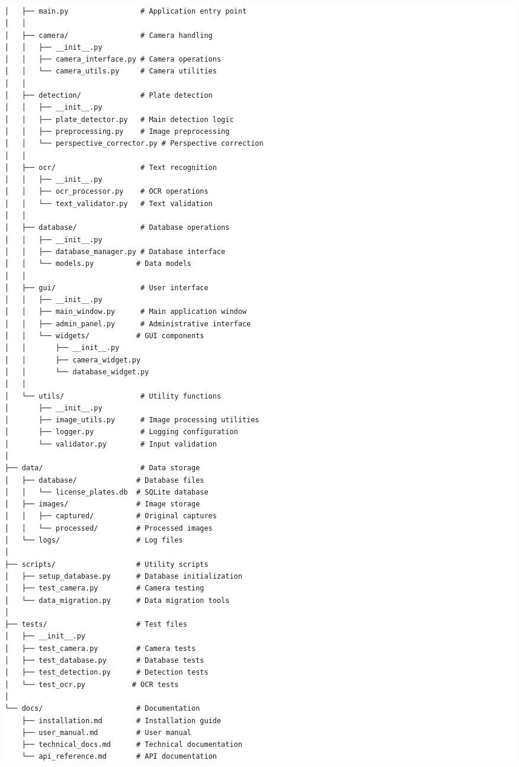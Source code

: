 ```
│   ├── main.py                 # Application entry point
│   │
│   ├── camera/                 # Camera handling
│   │   ├── __init__.py
│   │   ├── camera_interface.py # Camera operations
│   │   └── camera_utils.py     # Camera utilities
│   │
│   ├── detection/              # Plate detection
│   │   ├── __init__.py
│   │   ├── plate_detector.py   # Main detection logic
│   │   ├── preprocessing.py    # Image preprocessing
│   │   └── perspective_corrector.py # Perspective correction
│   │
│   ├── ocr/                    # Text recognition
│   │   ├── __init__.py
│   │   ├── ocr_processor.py    # OCR operations
│   │   └── text_validator.py   # Text validation
│   │
│   ├── database/               # Database operations
│   │   ├── __init__.py
│   │   ├── database_manager.py # Database interface
│   │   └── models.py          # Data models
│   │
│   ├── gui/                    # User interface
│   │   ├── __init__.py
│   │   ├── main_window.py      # Main application window
│   │   ├── admin_panel.py      # Administrative interface
│   │   └── widgets/           # GUI components
│   │       ├── __init__.py
│   │       ├── camera_widget.py
│   │       └── database_widget.py
│   │
│   └── utils/                  # Utility functions
│       ├── __init__.py
│       ├── image_utils.py      # Image processing utilities
│       ├── logger.py           # Logging configuration
│       └── validator.py        # Input validation
│
├── data/                       # Data storage
│   ├── database/              # Database files
│   │   └── license_plates.db  # SQLite database
│   ├── images/                # Image storage
│   │   ├── captured/          # Original captures
│   │   └── processed/         # Processed images
│   └── logs/                  # Log files
│
├── scripts/                   # Utility scripts
│   ├── setup_database.py      # Database initialization
│   ├── test_camera.py         # Camera testing
│   └── data_migration.py      # Data migration tools
│
├── tests/                     # Test files
│   ├── __init__.py
│   ├── test_camera.py         # Camera tests
│   ├── test_database.py       # Database tests
│   ├── test_detection.py      # Detection tests
│   └── test_ocr.py           # OCR tests
│
└── docs/                      # Documentation
    ├── installation.md        # Installation guide
    ├── user_manual.md         # User manual
    ├── technical_docs.md      # Technical documentation
    └── api_reference.md       # API documentation
```